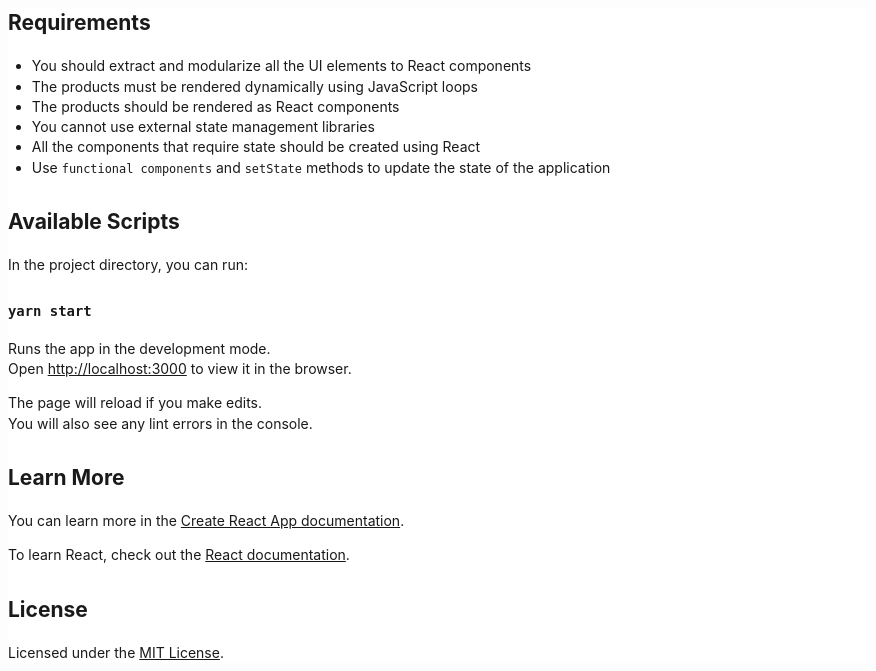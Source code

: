 ## Requirements

- You should extract and modularize all the UI elements to React components
- The products must be rendered dynamically using JavaScript loops
- The products should be rendered as React components
- You cannot use external state management libraries
- All the components that require state should be created using React
- Use `functional components` and `setState` methods to update the state of the application

## Available Scripts

In the project directory, you can run:

### `yarn start`

Runs the app in the development mode.<br />
Open [http://localhost:3000](http://localhost:3000) to view it in the browser.

The page will reload if you make edits.<br />
You will also see any lint errors in the console.

## Learn More 

You can learn more in the [Create React App documentation](https://facebook.github.io/create-react-app/docs/getting-started).

To learn React, check out the [React documentation](https://reactjs.org/).

## License

Licensed under the [MIT License](./LICENSE).

